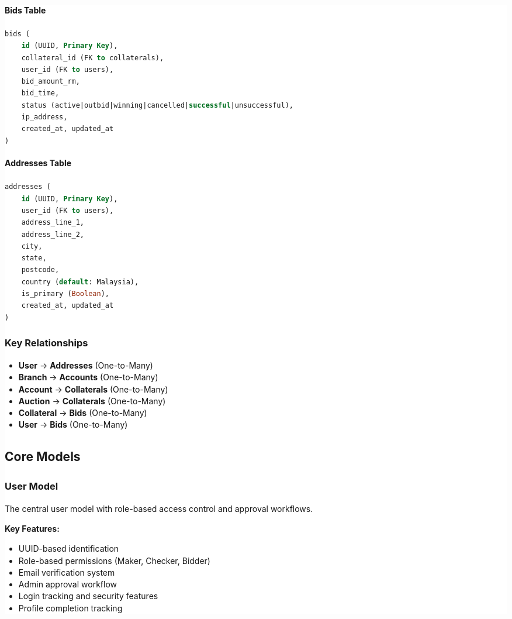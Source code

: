 #### Bids Table
```sql
bids (
    id (UUID, Primary Key),
    collateral_id (FK to collaterals),
    user_id (FK to users),
    bid_amount_rm,
    bid_time,
    status (active|outbid|winning|cancelled|successful|unsuccessful),
    ip_address,
    created_at, updated_at
)
```

#### Addresses Table
```sql
addresses (
    id (UUID, Primary Key),
    user_id (FK to users),
    address_line_1,
    address_line_2,
    city,
    state,
    postcode,
    country (default: Malaysia),
    is_primary (Boolean),
    created_at, updated_at
)
```

### Key Relationships
- **User** → **Addresses** (One-to-Many)
- **Branch** → **Accounts** (One-to-Many)
- **Account** → **Collaterals** (One-to-Many)
- **Auction** → **Collaterals** (One-to-Many)
- **Collateral** → **Bids** (One-to-Many)
- **User** → **Bids** (One-to-Many)

## Core Models

### User Model
The central user model with role-based access control and approval workflows.

**Key Features:**
- UUID-based identification
- Role-based permissions (Maker, Checker, Bidder)
- Email verification system
- Admin approval workflow
- Login tracking and security features
- Profile completion tracking
